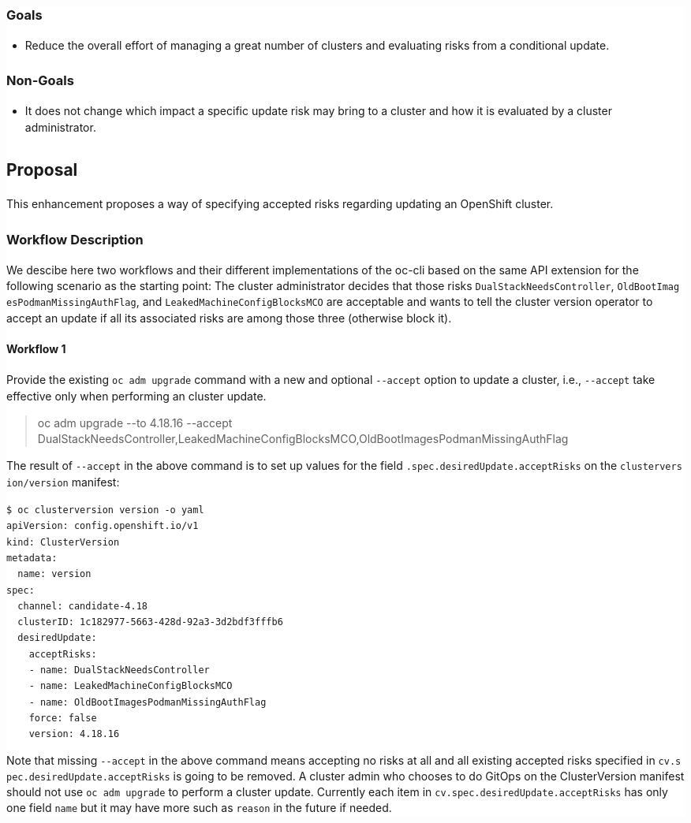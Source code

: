 ### Goals

- Reduce the overall effort of managing a great number of clusters and evaluating risks from a conditional update.

### Non-Goals

- It does not change which impact a specific update risk may bring to a cluster and how it is evaluated by a cluster administrator.

## Proposal

This enhancement proposes a way of specifying accepted risks regarding updating an OpenShift cluster.

### Workflow Description

We descibe here two workflows and their different implementations of the oc-cli based on the same API extension for the following scenario as the starting point: The cluster administrator decides that those risks `DualStackNeedsController`, `OldBootImagesPodmanMissingAuthFlag`, and `LeakedMachineConfigBlocksMCO` are acceptable and wants to tell the cluster version operator to accept an update if all its associated risks are among those three (otherwise block it).

#### Workflow 1

Provide the existing `oc adm upgrade` command with a new and optional `--accept` option to update a cluster, i.e., `--accept` take effective only when performing an cluster update.

> oc adm upgrade --to 4.18.16  --accept DualStackNeedsController,LeakedMachineConfigBlocksMCO,OldBootImagesPodmanMissingAuthFlag


The result of `--accept` in the above command is to set up values for the field `.spec.desiredUpdate.acceptRisks` on the `clusterversion/version` manifest:

```console
$ oc clusterversion version -o yaml
apiVersion: config.openshift.io/v1
kind: ClusterVersion
metadata:
  name: version
spec:
  channel: candidate-4.18
  clusterID: 1c182977-5663-428d-92a3-3d2bdf3fffb6
  desiredUpdate:
    acceptRisks:
    - name: DualStackNeedsController
    - name: LeakedMachineConfigBlocksMCO
    - name: OldBootImagesPodmanMissingAuthFlag
    force: false
    version: 4.18.16
```

Note that missing `--accept` in the above command means accepting no risks at all and all existing accepted risks specified in `cv.spec.desiredUpdate.acceptRisks` is going to be removed. A cluster admin who chooses to do GitOps on the ClusterVersion manifest should not use `oc adm upgrade` to perform a cluster update. Currently each item in `cv.spec.desiredUpdate.acceptRisks` has only one field `name` but it may have more such as `reason` in the future if needed.
